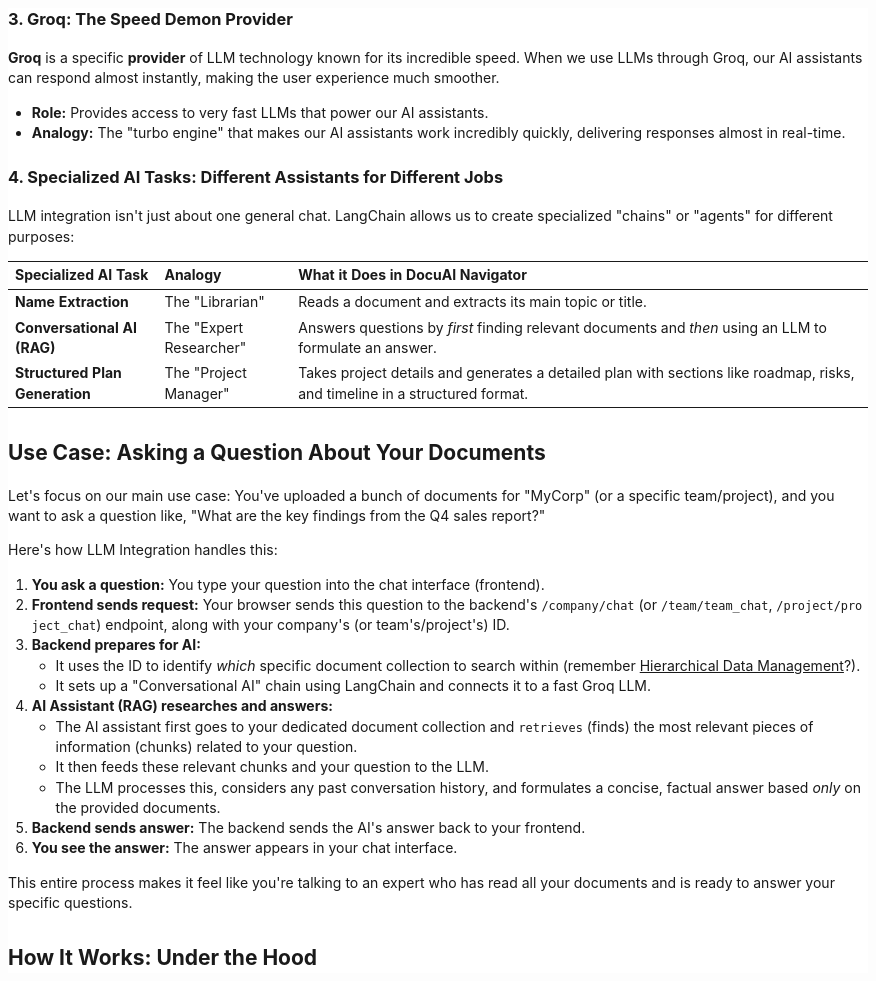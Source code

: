 ### 3. Groq: The Speed Demon Provider

**Groq** is a specific **provider** of LLM technology known for its incredible speed. When we use LLMs through Groq, our AI assistants can respond almost instantly, making the user experience much smoother.

*   **Role:** Provides access to very fast LLMs that power our AI assistants.
*   **Analogy:** The "turbo engine" that makes our AI assistants work incredibly quickly, delivering responses almost in real-time.

### 4. Specialized AI Tasks: Different Assistants for Different Jobs

LLM integration isn't just about one general chat. LangChain allows us to create specialized "chains" or "agents" for different purposes:

| Specialized AI Task          | Analogy                       | What it Does in DocuAI Navigator                                      |
| :--------------------------- | :---------------------------- | :-------------------------------------------------------------------- |
| **Name Extraction**          | The "Librarian"               | Reads a document and extracts its main topic or title.                |
| **Conversational AI (RAG)**  | The "Expert Researcher"       | Answers questions by *first* finding relevant documents and *then* using an LLM to formulate an answer. |
| **Structured Plan Generation** | The "Project Manager"         | Takes project details and generates a detailed plan with sections like roadmap, risks, and timeline in a structured format. |

## Use Case: Asking a Question About Your Documents

Let's focus on our main use case: You've uploaded a bunch of documents for "MyCorp" (or a specific team/project), and you want to ask a question like, "What are the key findings from the Q4 sales report?"

Here's how LLM Integration handles this:

1.  **You ask a question:** You type your question into the chat interface (frontend).
2.  **Frontend sends request:** Your browser sends this question to the backend's `/company/chat` (or `/team/team_chat`, `/project/project_chat`) endpoint, along with your company's (or team's/project's) ID.
3.  **Backend prepares for AI:**
    *   It uses the ID to identify *which* specific document collection to search within (remember [Hierarchical Data Management](04_hierarchical_data_management_.md)?).
    *   It sets up a "Conversational AI" chain using LangChain and connects it to a fast Groq LLM.
4.  **AI Assistant (RAG) researches and answers:**
    *   The AI assistant first goes to your dedicated document collection and `retrieves` (finds) the most relevant pieces of information (chunks) related to your question.
    *   It then feeds these relevant chunks and your question to the LLM.
    *   The LLM processes this, considers any past conversation history, and formulates a concise, factual answer based *only* on the provided documents.
5.  **Backend sends answer:** The backend sends the AI's answer back to your frontend.
6.  **You see the answer:** The answer appears in your chat interface.

This entire process makes it feel like you're talking to an expert who has read all your documents and is ready to answer your specific questions.

## How It Works: Under the Hood
